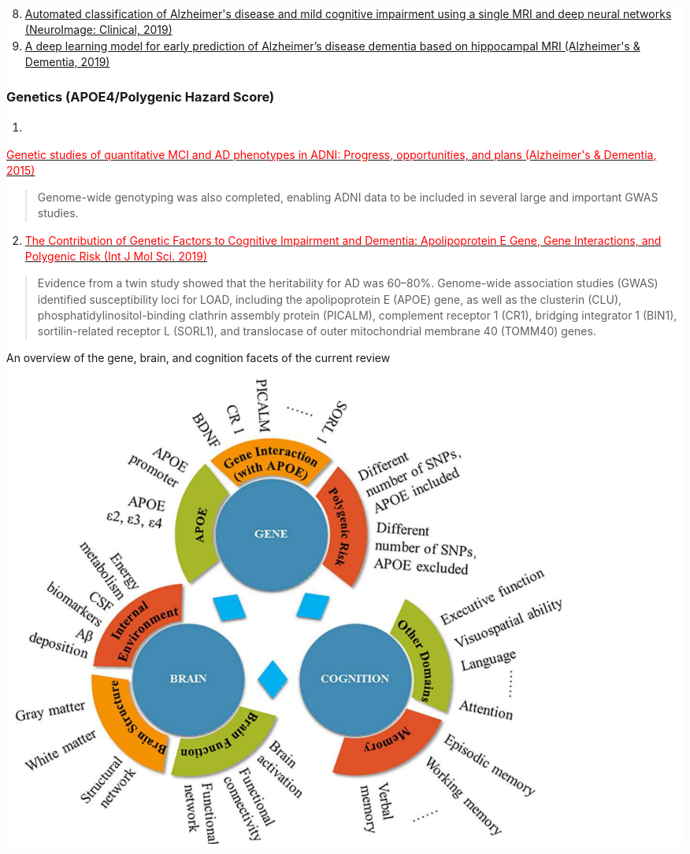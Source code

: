8. <a href="https://doi.org/10.1016/j.nicl.2018.101645">Automated classification of Alzheimer's disease and mild cognitive impairment using a single MRI and deep neural networks (NeuroImage: Clinical, 2019)</a>
9. <a href="https://www.sciencedirect.com/science/article/pii/S155252601930086X">A deep learning model for early prediction of Alzheimer’s disease dementia based on hippocampal MRI (Alzheimer's & Dementia, 2019)</a>

### Genetics (APOE4/Polygenic Hazard Score)
1. <a href="https://www.sciencedirect.com/science/article/pii/S1552526015001776?via%3Dihub">
<span style="color:red">
Genetic studies of quantitative MCI and AD phenotypes in ADNI: Progress, opportunities, and plans (Alzheimer's & Dementia, 2015)
</span>  
</a>

> Genome-wide genotyping was also completed, enabling ADNI data to be included in several large and important GWAS studies.

2. <a href="https://www.ncbi.nlm.nih.gov/pmc/articles/PMC6429136/pdf/ijms-20-01177.pdf"><span style="color:red">
  The Contribution of Genetic Factors to Cognitive Impairment and Dementia: Apolipoprotein E Gene, Gene Interactions, and Polygenic Risk (Int J Mol Sci. 2019)</span></a> 

> Evidence from a twin study showed that the heritability for AD was 60–80%. Genome-wide association studies (GWAS) identified susceptibility loci for LOAD, including the apolipoprotein E (APOE) gene, as well as the clusterin (CLU), phosphatidylinositol-binding clathrin assembly protein (PICALM), complement receptor 1 (CR1), bridging integrator 1 (BIN1), sortilin-related receptor L (SORL1), and translocase of outer mitochondrial membrane 40 (TOMM40) genes. <br>

An overview of the gene, brain, and cognition facets of the current review <br>
![alt text](figure/20190813_164120.png "genetics")
